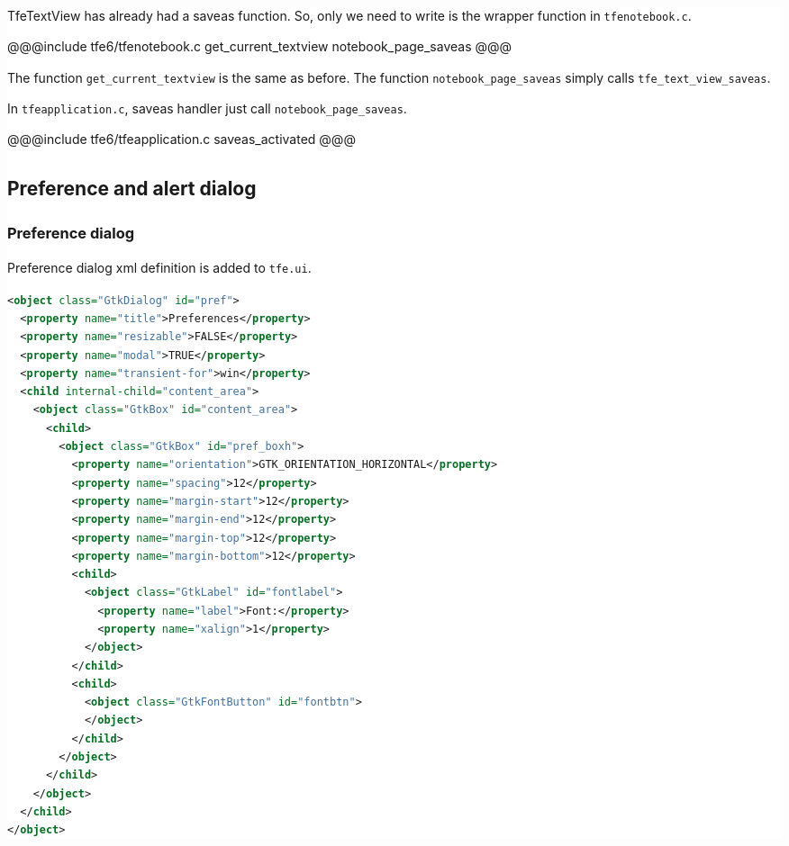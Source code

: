 TfeTextView has already had a saveas function.
So, only we need to write is the wrapper function in `tfenotebook.c`.

@@@include
tfe6/tfenotebook.c get_current_textview notebook_page_saveas
@@@

The function `get_current_textview` is the same as before.
The function `notebook_page_saveas` simply calls `tfe_text_view_saveas`.

In `tfeapplication.c`, saveas handler just call `notebook_page_saveas`.

@@@include
tfe6/tfeapplication.c saveas_activated
@@@

## Preference and alert dialog

### Preference dialog

Preference dialog xml definition is added to `tfe.ui`.

~~~xml
<object class="GtkDialog" id="pref">
  <property name="title">Preferences</property>
  <property name="resizable">FALSE</property>
  <property name="modal">TRUE</property>
  <property name="transient-for">win</property>
  <child internal-child="content_area">
    <object class="GtkBox" id="content_area">
      <child>
        <object class="GtkBox" id="pref_boxh">
          <property name="orientation">GTK_ORIENTATION_HORIZONTAL</property>
          <property name="spacing">12</property>
          <property name="margin-start">12</property>
          <property name="margin-end">12</property>
          <property name="margin-top">12</property>
          <property name="margin-bottom">12</property>
          <child>
            <object class="GtkLabel" id="fontlabel">
              <property name="label">Font:</property>
              <property name="xalign">1</property>
            </object>
          </child>
          <child>
            <object class="GtkFontButton" id="fontbtn">
            </object>
          </child>
        </object>
      </child>
    </object>
  </child>
</object>
~~~
